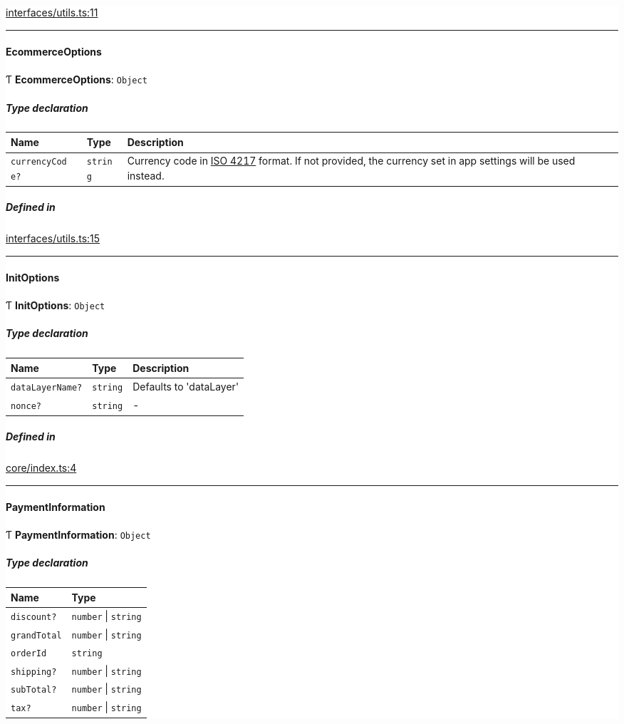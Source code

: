 [interfaces/utils.ts:11](https://github.com/PiwikPRO/tracking-base-library/blob/master/src/interfaces/utils.ts#L11)

___

#### EcommerceOptions

Ƭ **EcommerceOptions**: `Object`

##### Type declaration

| Name | Type | Description |
| :------ | :------ | :------ |
| `currencyCode?` | `string` | Currency code in [ISO 4217](https://en.wikipedia.org/wiki/ISO_4217) format. If not provided, the currency set in app settings will be used instead. |

##### Defined in

[interfaces/utils.ts:15](https://github.com/PiwikPRO/tracking-base-library/blob/master/src/interfaces/utils.ts#L15)

___

#### InitOptions

Ƭ **InitOptions**: `Object`

##### Type declaration

| Name | Type | Description |
| :------ | :------ | :------ |
| `dataLayerName?` | `string` | Defaults to 'dataLayer' |
| `nonce?` | `string` | - |

##### Defined in

[core/index.ts:4](https://github.com/PiwikPRO/tracking-base-library/blob/master/src/core/index.ts#L4)

___

#### PaymentInformation

Ƭ **PaymentInformation**: `Object`

##### Type declaration

| Name | Type |
| :------ | :------ |
| `discount?` | `number` \| `string` |
| `grandTotal` | `number` \| `string` |
| `orderId` | `string` |
| `shipping?` | `number` \| `string` |
| `subTotal?` | `number` \| `string` |
| `tax?` | `number` \| `string` |
